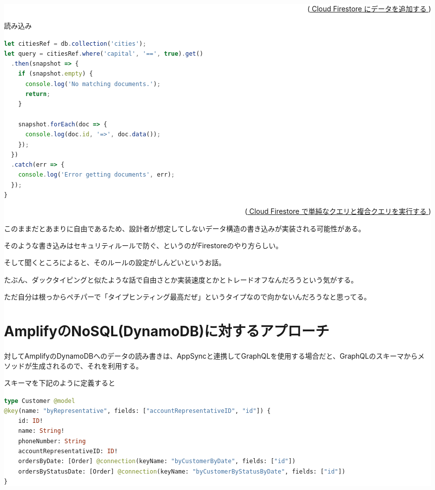 <div style="text-align: right">
(<a href="https://firebase.google.com/docs/firestore/manage-data/add-data?hl=ja">
Cloud Firestore にデータを追加する
</a>)
</div>

読み込み

```js
let citiesRef = db.collection('cities');
let query = citiesRef.where('capital', '==', true).get()
  .then(snapshot => {
    if (snapshot.empty) {
      console.log('No matching documents.');
      return;
    }

    snapshot.forEach(doc => {
      console.log(doc.id, '=>', doc.data());
    });
  })
  .catch(err => {
    console.log('Error getting documents', err);
  });
}
```

<div style="text-align: right">
(<a href="https://firebase.google.com/docs/firestore/query-data/queries">
Cloud Firestore で単純なクエリと複合クエリを実行する
</a>)
</div>

このままだとあまりに自由であるため、設計者が想定してしないデータ構造の書き込みが実装される可能性がある。

そのような書き込みはセキュリティルールで防ぐ、というのがFirestoreのやり方らしい。

そして聞くところによると、そのルールの設定がしんどいというお話。

たぶん、ダックタイピングと似たような話で自由さとか実装速度とかとトレードオフなんだろうという気がする。

ただ自分は根っからペチパーで「タイプヒンティング最高だぜ」というタイプなので向かないんだろうなと思ってる。

# AmplifyのNoSQL(DynamoDB)に対するアプローチ

対してAmplifyのDynamoDBへのデータの読み書きは、AppSyncと連携してGraphQLを使用する場合だと、GraphQLのスキーマからメソッドが生成されるので、それを利用する。

スキーマを下記のように定義すると

```graphql
type Customer @model
@key(name: "byRepresentative", fields: ["accountRepresentativeID", "id"]) {
    id: ID!
    name: String!
    phoneNumber: String
    accountRepresentativeID: ID!
    ordersByDate: [Order] @connection(keyName: "byCustomerByDate", fields: ["id"])
    ordersByStatusDate: [Order] @connection(keyName: "byCustomerByStatusByDate", fields: ["id"])
}
```
